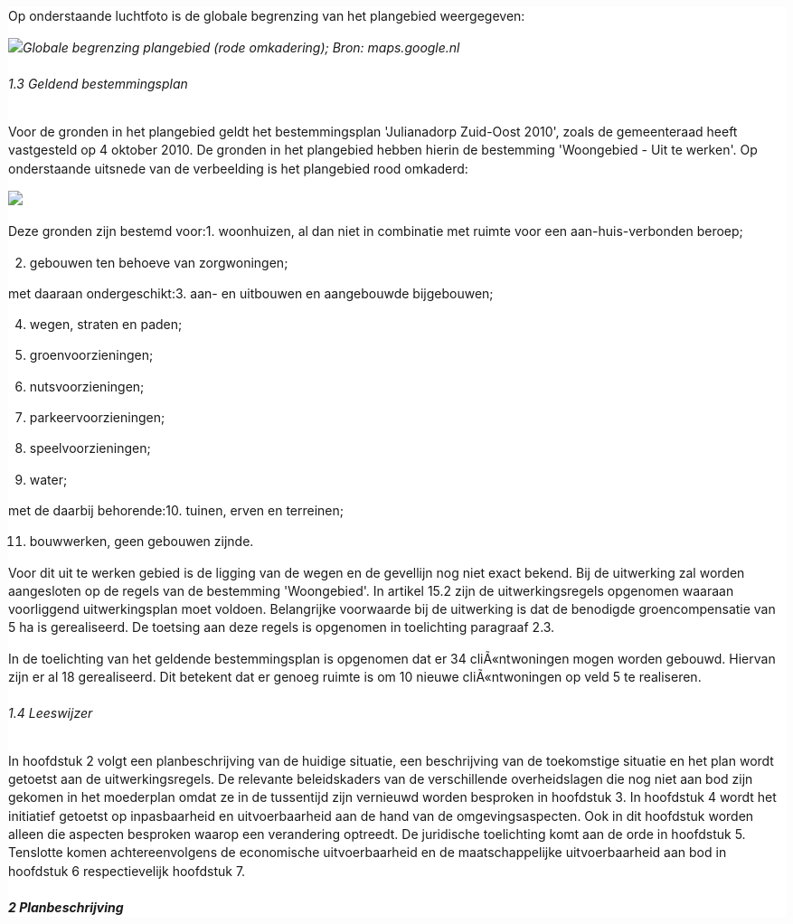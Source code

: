 Op onderstaande luchtfoto is de globale begrenzing van het plangebied weergegeven:

![](i_NL.IMRO.0400.516UPLAAR52016-VST1_afbeelding24.jpg)*Globale begrenzing plangebied (rode omkadering); Bron: maps.google.nl*

###### 1\.3 Geldend bestemmingsplan

Voor de gronden in het plangebied geldt het bestemmingsplan 'Julianadorp Zuid\-Oost 2010', zoals de gemeenteraad heeft vastgesteld op 4 oktober 2010\. De gronden in het plangebied hebben hierin de bestemming 'Woongebied \- Uit te werken'. Op onderstaande uitsnede van de verbeelding is het plangebied rood omkaderd:

![](i_NL.IMRO.0400.516UPLAAR52016-VST1_afbeelding25.jpg)

Deze gronden zijn bestemd voor:1. woonhuizen, al dan niet in combinatie met ruimte voor een aan\-huis\-verbonden beroep;

2. gebouwen ten behoeve van zorgwoningen;

met daaraan ondergeschikt:3. aan\- en uitbouwen en aangebouwde bijgebouwen;

4. wegen, straten en paden;

5. groenvoorzieningen;

6. nutsvoorzieningen;

7. parkeervoorzieningen;

8. speelvoorzieningen;

9. water;

met de daarbij behorende:10. tuinen, erven en terreinen;

11. bouwwerken, geen gebouwen zijnde.

Voor dit uit te werken gebied is de ligging van de wegen en de gevellijn nog niet exact bekend. Bij de uitwerking zal worden aangesloten op de regels van de bestemming 'Woongebied'. In artikel 15\.2 zijn de uitwerkingsregels opgenomen waaraan voorliggend uitwerkingsplan moet voldoen. Belangrijke voorwaarde bij de uitwerking is dat de benodigde groencompensatie van 5 ha is gerealiseerd. De toetsing aan deze regels is opgenomen in toelichting paragraaf 2\.3.

In de toelichting van het geldende bestemmingsplan is opgenomen dat er 34 cliÃ«ntwoningen mogen worden gebouwd. Hiervan zijn er al 18 gerealiseerd. Dit betekent dat er genoeg ruimte is om 10 nieuwe cliÃ«ntwoningen op veld 5 te realiseren.

###### 1\.4 Leeswijzer

In hoofdstuk 2 volgt een planbeschrijving van de huidige situatie, een beschrijving van de toekomstige situatie en het plan wordt getoetst aan de uitwerkingsregels. De relevante beleidskaders van de verschillende overheidslagen die nog niet aan bod zijn gekomen in het moederplan omdat ze in de tussentijd zijn vernieuwd worden besproken in hoofdstuk 3\. In hoofdstuk 4 wordt het initiatief getoetst op inpasbaarheid en uitvoerbaarheid aan de hand van de omgevingsaspecten. Ook in dit hoofdstuk worden alleen die aspecten besproken waarop een verandering optreedt. De juridische toelichting komt aan de orde in hoofdstuk 5\. Tenslotte komen achtereenvolgens de economische uitvoerbaarheid en de maatschappelijke uitvoerbaarheid aan bod in hoofdstuk 6 respectievelijk hoofdstuk 7\.

##### 2 Planbeschrijving
